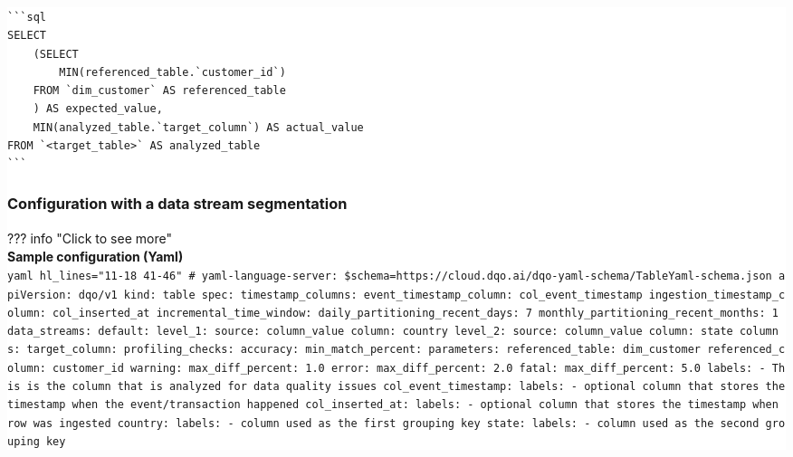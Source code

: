     ```sql
    SELECT
        (SELECT
            MIN(referenced_table.`customer_id`)
        FROM `dim_customer` AS referenced_table
        ) AS expected_value,
        MIN(analyzed_table.`target_column`) AS actual_value
    FROM `<target_table>` AS analyzed_table
    ```
### **Configuration with a data stream segmentation**  
??? info "Click to see more"  
    **Sample configuration (Yaml)**  
    ```yaml hl_lines="11-18 41-46"
    # yaml-language-server: $schema=https://cloud.dqo.ai/dqo-yaml-schema/TableYaml-schema.json
    apiVersion: dqo/v1
    kind: table
    spec:
      timestamp_columns:
        event_timestamp_column: col_event_timestamp
        ingestion_timestamp_column: col_inserted_at
      incremental_time_window:
        daily_partitioning_recent_days: 7
        monthly_partitioning_recent_months: 1
      data_streams:
        default:
          level_1:
            source: column_value
            column: country
          level_2:
            source: column_value
            column: state
      columns:
        target_column:
          profiling_checks:
            accuracy:
              min_match_percent:
                parameters:
                  referenced_table: dim_customer
                  referenced_column: customer_id
                warning:
                  max_diff_percent: 1.0
                error:
                  max_diff_percent: 2.0
                fatal:
                  max_diff_percent: 5.0
          labels:
          - This is the column that is analyzed for data quality issues
        col_event_timestamp:
          labels:
          - optional column that stores the timestamp when the event/transaction happened
        col_inserted_at:
          labels:
          - optional column that stores the timestamp when row was ingested
        country:
          labels:
          - column used as the first grouping key
        state:
          labels:
          - column used as the second grouping key
    ```  